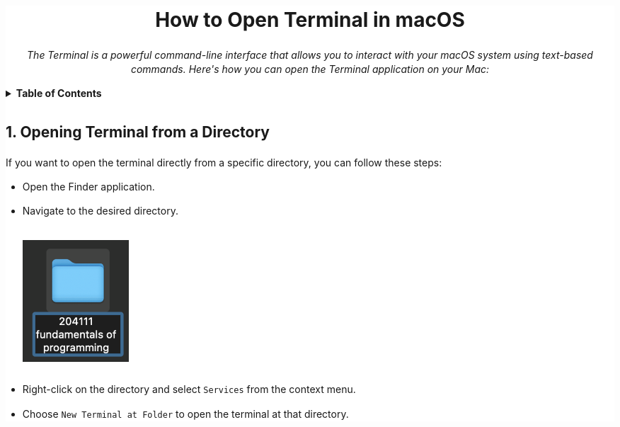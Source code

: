 <a id="top"></a>

<h1 align="center">How to Open Terminal in macOS</h1>

<p align="center"><em>The Terminal is a powerful command-line interface that allows you to interact with your macOS system using text-based commands. Here's how you can open the Terminal application on your Mac:</em></p>

<details><summary><strong>Table of Contents</strong></summary></details>

<h2 id="open-terminal-from-a-directory">1. Opening Terminal from a Directory</h2>

If you want to open the terminal directly from a specific directory, you can follow these steps:

- Open the Finder application.

- Navigate to the desired directory.
  </br><br/><img src="/img/CS111/mac-course-dir.jpeg" width="150" style="margin-bottom:10px; margin-top:10px;" alt="Course Directory"/>

- Right-click on the directory and select `Services` from the context menu.
- Choose `New Terminal at Folder` to open the terminal at that directory.